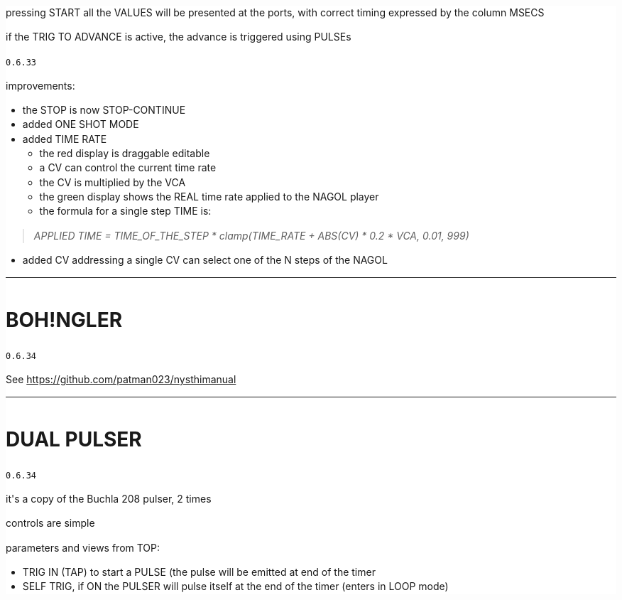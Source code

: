pressing START all the VALUES will be presented at the ports, with correct timing expressed by the column MSECS

if the TRIG TO ADVANCE is active, the advance is triggered using PULSEs

	0.6.33
improvements:
* the STOP is now STOP-CONTINUE
* added ONE SHOT MODE
* added TIME RATE
  * the red display is draggable editable
  * a CV can control the current time rate
  * the CV is multiplied by the VCA
  * the green display shows the REAL time rate applied to the NAGOL player
  * the formula for a single step TIME is:
> *APPLIED TIME = TIME_OF_THE_STEP * clamp(TIME_RATE + ABS(CV) * 0.2 * VCA, 0.01, 999)*

* added CV addressing a single CV can select one of the N steps of the NAGOL

-------------------------------
# BOH!NGLER
	0.6.34

See https://github.com/patman023/nysthimanual

-------------------------------
# DUAL PULSER

	0.6.34
it's a copy of the Buchla 208 pulser, 2 times

controls are simple

parameters and views from TOP:
* TRIG IN (TAP) to start a PULSE (the pulse will be emitted at end of the timer
* SELF TRIG, if ON the PULSER will pulse itself at the end of the timer (enters in LOOP mode)
